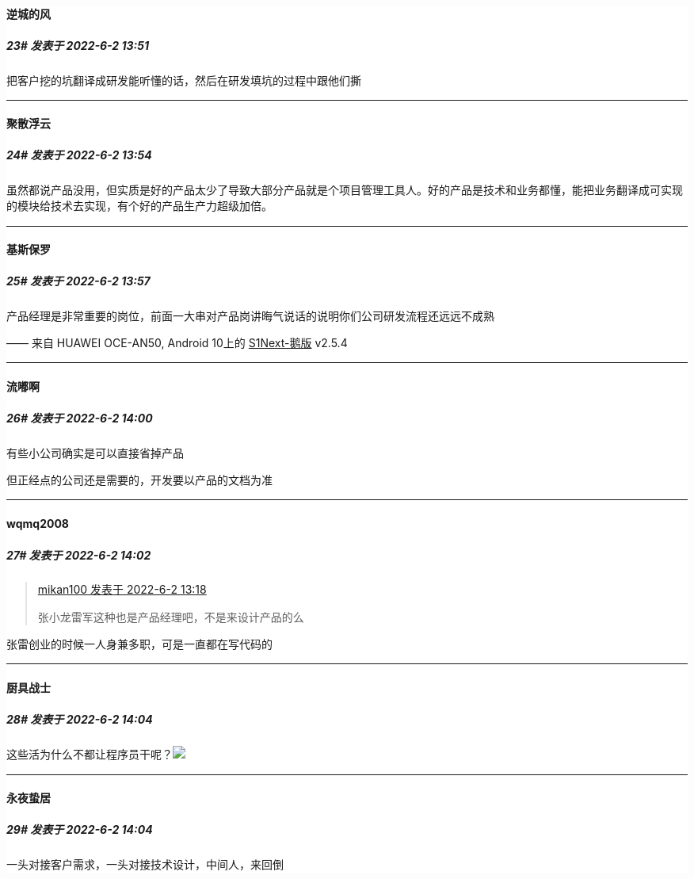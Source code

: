 ####  逆城的风  
##### 23#       发表于 2022-6-2 13:51

把客户挖的坑翻译成研发能听懂的话，然后在研发填坑的过程中跟他们撕

*****

####  聚散浮云  
##### 24#       发表于 2022-6-2 13:54

虽然都说产品没用，但实质是好的产品太少了导致大部分产品就是个项目管理工具人。好的产品是技术和业务都懂，能把业务翻译成可实现的模块给技术去实现，有个好的产品生产力超级加倍。

*****

####  基斯保罗  
##### 25#       发表于 2022-6-2 13:57

产品经理是非常重要的岗位，前面一大串对产品岗讲晦气说话的说明你们公司研发流程还远远不成熟

—— 来自 HUAWEI OCE-AN50, Android 10上的 [S1Next-鹅版](https://github.com/ykrank/S1-Next/releases) v2.5.4

*****

####  流嘟啊  
##### 26#       发表于 2022-6-2 14:00

有些小公司确实是可以直接省掉产品

但正经点的公司还是需要的，开发要以产品的文档为准

*****

####  wqmq2008  
##### 27#       发表于 2022-6-2 14:02

<blockquote><a href="httphttps://bbs.saraba1st.com/2b/forum.php?mod=redirect&amp;goto=findpost&amp;pid=56095163&amp;ptid=2072853" target="_blank">mikan100 发表于 2022-6-2 13:18</a>

张小龙雷军这种也是产品经理吧，不是来设计产品的么</blockquote>
张雷创业的时候一人身兼多职，可是一直都在写代码的

*****

####  厨具战士  
##### 28#       发表于 2022-6-2 14:04

这些活为什么不都让程序员干呢？<img src="https://static.saraba1st.com/image/smiley/face2017/245.png" referrerpolicy="no-referrer">

*****

####  永夜蛰居  
##### 29#       发表于 2022-6-2 14:04

一头对接客户需求，一头对接技术设计，中间人，来回倒
